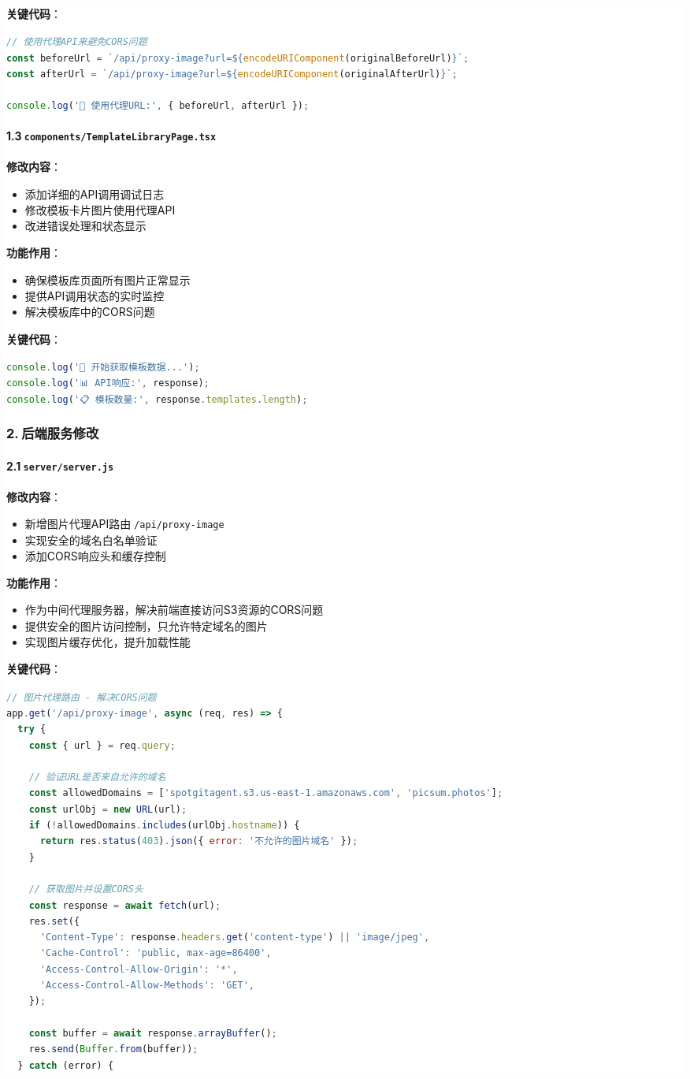 **关键代码**：
```javascript
// 使用代理API来避免CORS问题
const beforeUrl = `/api/proxy-image?url=${encodeURIComponent(originalBeforeUrl)}`;
const afterUrl = `/api/proxy-image?url=${encodeURIComponent(originalAfterUrl)}`;

console.log('🔄 使用代理URL:', { beforeUrl, afterUrl });
```

#### 1.3 `components/TemplateLibraryPage.tsx`
**修改内容**：
- 添加详细的API调用调试日志
- 修改模板卡片图片使用代理API
- 改进错误处理和状态显示

**功能作用**：
- 确保模板库页面所有图片正常显示
- 提供API调用状态的实时监控
- 解决模板库中的CORS问题

**关键代码**：
```javascript
console.log('🔄 开始获取模板数据...');
console.log('📊 API响应:', response);
console.log('📋 模板数量:', response.templates.length);
```

### 2. 后端服务修改

#### 2.1 `server/server.js`
**修改内容**：
- 新增图片代理API路由 `/api/proxy-image`
- 实现安全的域名白名单验证
- 添加CORS响应头和缓存控制

**功能作用**：
- 作为中间代理服务器，解决前端直接访问S3资源的CORS问题
- 提供安全的图片访问控制，只允许特定域名的图片
- 实现图片缓存优化，提升加载性能

**关键代码**：
```javascript
// 图片代理路由 - 解决CORS问题
app.get('/api/proxy-image', async (req, res) => {
  try {
    const { url } = req.query;
    
    // 验证URL是否来自允许的域名
    const allowedDomains = ['spotgitagent.s3.us-east-1.amazonaws.com', 'picsum.photos'];
    const urlObj = new URL(url);
    if (!allowedDomains.includes(urlObj.hostname)) {
      return res.status(403).json({ error: '不允许的图片域名' });
    }
    
    // 获取图片并设置CORS头
    const response = await fetch(url);
    res.set({
      'Content-Type': response.headers.get('content-type') || 'image/jpeg',
      'Cache-Control': 'public, max-age=86400',
      'Access-Control-Allow-Origin': '*',
      'Access-Control-Allow-Methods': 'GET',
    });
    
    const buffer = await response.arrayBuffer();
    res.send(Buffer.from(buffer));
  } catch (error) {
```